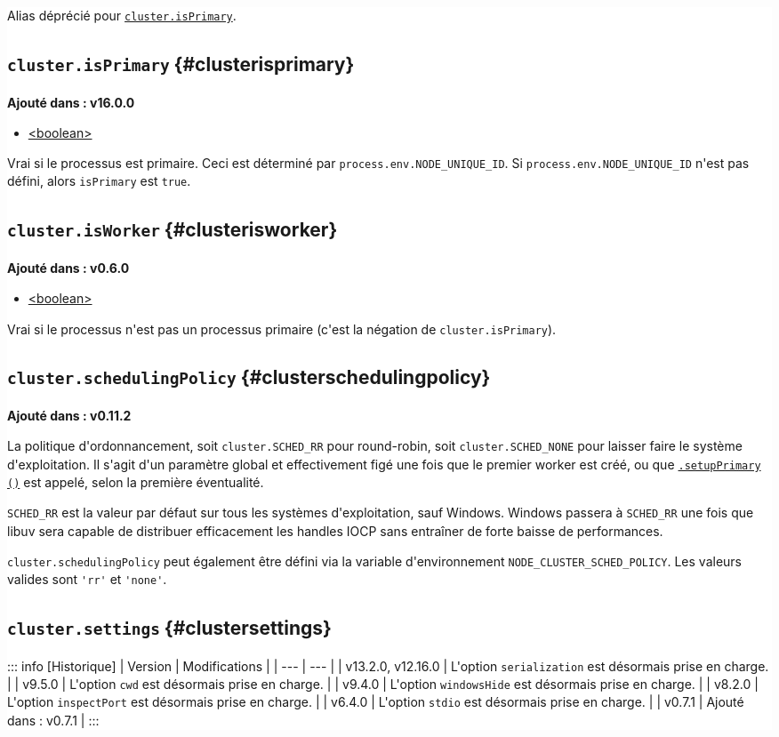 Alias déprécié pour [`cluster.isPrimary`](/fr/nodejs/api/cluster#clusterisprimary).

## `cluster.isPrimary` {#clusterisprimary}

**Ajouté dans : v16.0.0**

- [\<boolean\>](https://developer.mozilla.org/en-US/docs/Web/JavaScript/Data_structures#Boolean_type)

Vrai si le processus est primaire. Ceci est déterminé par `process.env.NODE_UNIQUE_ID`. Si `process.env.NODE_UNIQUE_ID` n'est pas défini, alors `isPrimary` est `true`.


## `cluster.isWorker` {#clusterisworker}

**Ajouté dans : v0.6.0**

- [\<boolean\>](https://developer.mozilla.org/en-US/docs/Web/JavaScript/Data_structures#Boolean_type)

Vrai si le processus n'est pas un processus primaire (c'est la négation de `cluster.isPrimary`).

## `cluster.schedulingPolicy` {#clusterschedulingpolicy}

**Ajouté dans : v0.11.2**

La politique d'ordonnancement, soit `cluster.SCHED_RR` pour round-robin, soit `cluster.SCHED_NONE` pour laisser faire le système d'exploitation. Il s'agit d'un paramètre global et effectivement figé une fois que le premier worker est créé, ou que [`.setupPrimary()`](/fr/nodejs/api/cluster#clustersetupprimarysettings) est appelé, selon la première éventualité.

`SCHED_RR` est la valeur par défaut sur tous les systèmes d'exploitation, sauf Windows. Windows passera à `SCHED_RR` une fois que libuv sera capable de distribuer efficacement les handles IOCP sans entraîner de forte baisse de performances.

`cluster.schedulingPolicy` peut également être défini via la variable d'environnement `NODE_CLUSTER_SCHED_POLICY`. Les valeurs valides sont `'rr'` et `'none'`.

## `cluster.settings` {#clustersettings}

::: info [Historique]
| Version | Modifications |
| --- | --- |
| v13.2.0, v12.16.0 | L'option `serialization` est désormais prise en charge. |
| v9.5.0 | L'option `cwd` est désormais prise en charge. |
| v9.4.0 | L'option `windowsHide` est désormais prise en charge. |
| v8.2.0 | L'option `inspectPort` est désormais prise en charge. |
| v6.4.0 | L'option `stdio` est désormais prise en charge. |
| v0.7.1 | Ajouté dans : v0.7.1 |
:::
